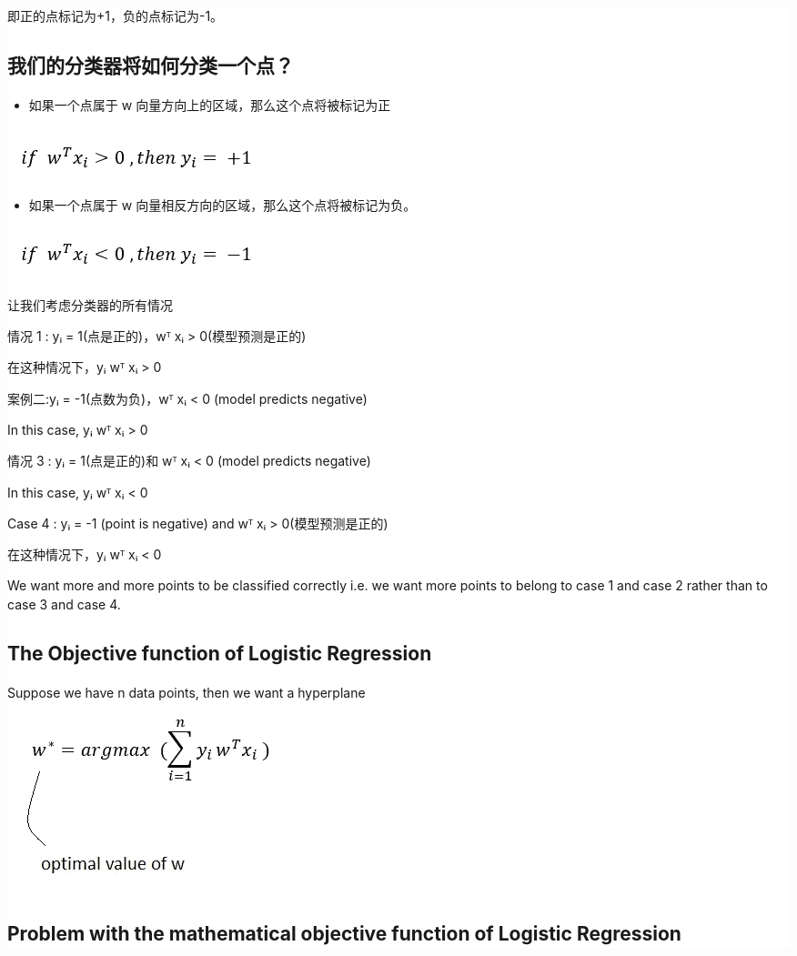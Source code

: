 即正的点标记为+1，负的点标记为-1。

## 我们的分类器将如何分类一个点？

*   如果一个点属于 w 向量方向上的区域，那么这个点将被标记为正

![](img/ad677d34d4009c8886f3af1103d0671f.png)

*   如果一个点属于 w 向量相反方向的区域，那么这个点将被标记为负。

![](img/ada77bda3c1d2ae50cbe1562eae1e7d0.png)

让我们考虑分类器的所有情况

情况 1 : yᵢ = 1(点是正的)，wᵀ xᵢ > 0(模型预测是正的)

在这种情况下，yᵢ wᵀ xᵢ > 0

案例二:yᵢ = -1(点数为负)，wᵀ xᵢ < 0 (model predicts negative)

In this case, yᵢ wᵀ xᵢ > 0

情况 3 : yᵢ = 1(点是正的)和 wᵀ xᵢ < 0 (model predicts negative)

In this case, yᵢ wᵀ xᵢ < 0

Case 4 : yᵢ = -1 (point is negative) and wᵀ xᵢ > 0(模型预测是正的)

在这种情况下，yᵢ wᵀ xᵢ < 0

We want more and more points to be classified correctly i.e. we want more points to belong to case 1 and case 2 rather than to case 3 and case 4.

## The Objective function of Logistic Regression

Suppose we have n data points, then we want a hyperplane

![](img/268c8864aa2ddab6602f942d480e114f.png)

## Problem with the mathematical objective function of Logistic Regression
